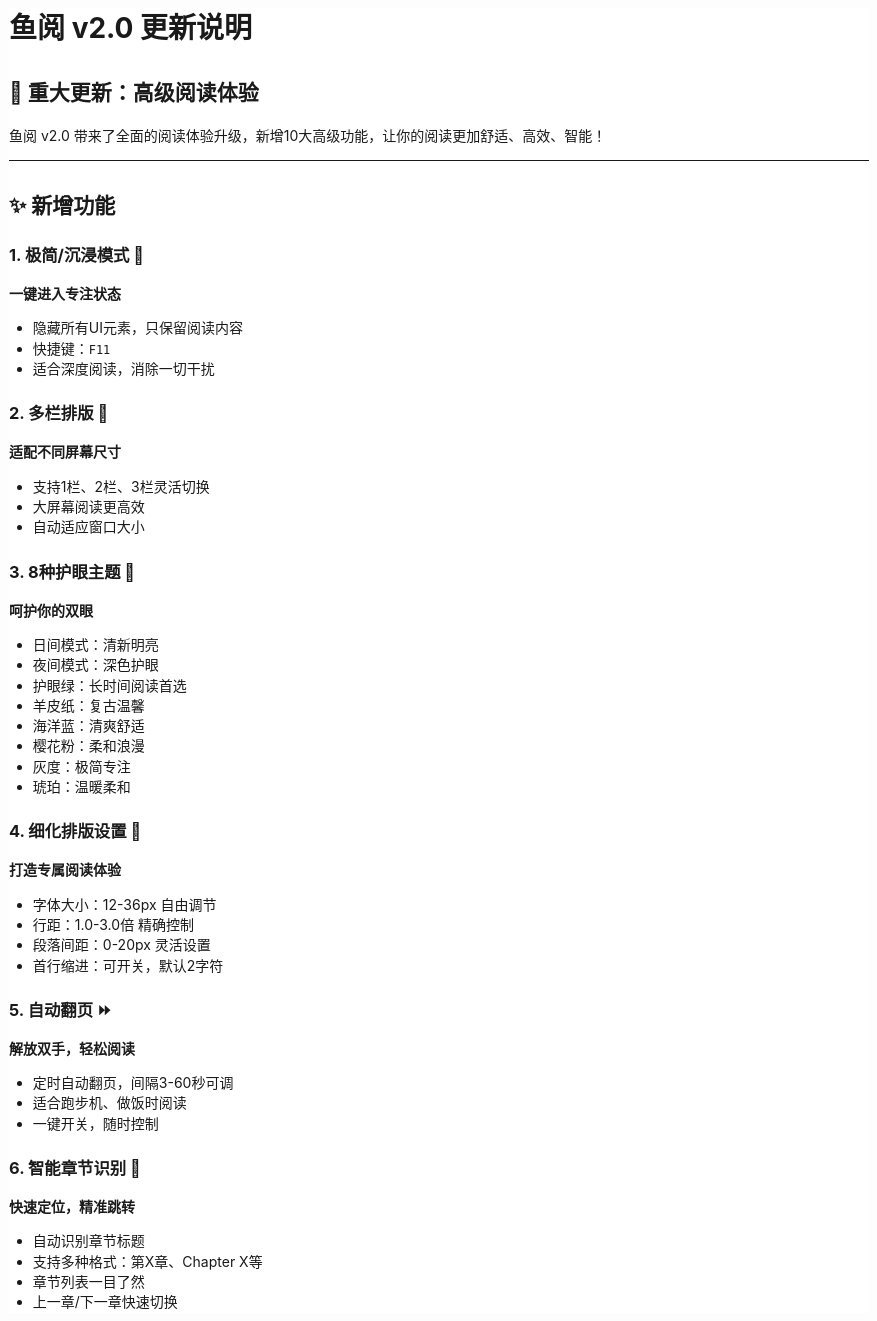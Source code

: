 # 鱼阅 v2.0 更新说明

## 🎉 重大更新：高级阅读体验

鱼阅 v2.0 带来了全面的阅读体验升级，新增10大高级功能，让你的阅读更加舒适、高效、智能！

---

## ✨ 新增功能

### 1. 极简/沉浸模式 🎯
**一键进入专注状态**
- 隐藏所有UI元素，只保留阅读内容
- 快捷键：`F11`
- 适合深度阅读，消除一切干扰

### 2. 多栏排版 📰
**适配不同屏幕尺寸**
- 支持1栏、2栏、3栏灵活切换
- 大屏幕阅读更高效
- 自动适应窗口大小

### 3. 8种护眼主题 🎨
**呵护你的双眼**
- 日间模式：清新明亮
- 夜间模式：深色护眼
- 护眼绿：长时间阅读首选
- 羊皮纸：复古温馨
- 海洋蓝：清爽舒适
- 樱花粉：柔和浪漫
- 灰度：极简专注
- 琥珀：温暖柔和

### 4. 细化排版设置 📐
**打造专属阅读体验**
- 字体大小：12-36px 自由调节
- 行距：1.0-3.0倍 精确控制
- 段落间距：0-20px 灵活设置
- 首行缩进：可开关，默认2字符

### 5. 自动翻页 ⏩
**解放双手，轻松阅读**
- 定时自动翻页，间隔3-60秒可调
- 适合跑步机、做饭时阅读
- 一键开关，随时控制

### 6. 智能章节识别 📖
**快速定位，精准跳转**
- 自动识别章节标题
- 支持多种格式：第X章、Chapter X等
- 章节列表一目了然
- 上一章/下一章快速切换
